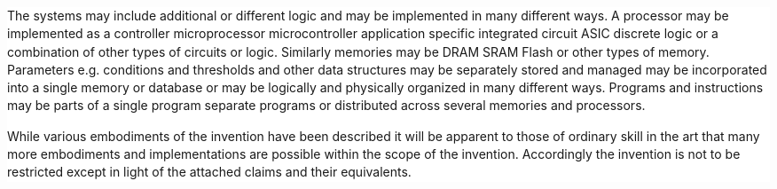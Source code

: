 The systems may include additional or different logic and may be implemented in many different ways. A processor may be implemented as a controller microprocessor microcontroller application specific integrated circuit ASIC discrete logic or a combination of other types of circuits or logic. Similarly memories may be DRAM SRAM Flash or other types of memory. Parameters e.g. conditions and thresholds and other data structures may be separately stored and managed may be incorporated into a single memory or database or may be logically and physically organized in many different ways. Programs and instructions may be parts of a single program separate programs or distributed across several memories and processors.

While various embodiments of the invention have been described it will be apparent to those of ordinary skill in the art that many more embodiments and implementations are possible within the scope of the invention. Accordingly the invention is not to be restricted except in light of the attached claims and their equivalents.


